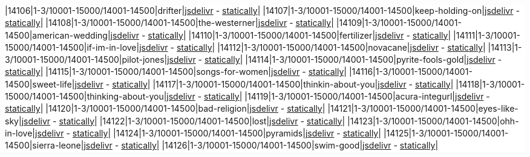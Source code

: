 |14106|1-3/10001-15000/14001-14500|drifter|[jsdelivr](https://cdn.jsdelivr.net/gh/dbchord/png-c-600x600_1-3/10001-15000/14001-14500/drifter.png) - [statically](https://cdn.statically.io/gh/dbchord/png-c-600x600_1-3/img/10001-15000/14001-14500/drifter.png)|
|14107|1-3/10001-15000/14001-14500|keep-holding-on|[jsdelivr](https://cdn.jsdelivr.net/gh/dbchord/png-c-600x600_1-3/10001-15000/14001-14500/keep-holding-on.png) - [statically](https://cdn.statically.io/gh/dbchord/png-c-600x600_1-3/img/10001-15000/14001-14500/keep-holding-on.png)|
|14108|1-3/10001-15000/14001-14500|the-westerner|[jsdelivr](https://cdn.jsdelivr.net/gh/dbchord/png-c-600x600_1-3/10001-15000/14001-14500/the-westerner.png) - [statically](https://cdn.statically.io/gh/dbchord/png-c-600x600_1-3/img/10001-15000/14001-14500/the-westerner.png)|
|14109|1-3/10001-15000/14001-14500|american-wedding|[jsdelivr](https://cdn.jsdelivr.net/gh/dbchord/png-c-600x600_1-3/10001-15000/14001-14500/american-wedding.png) - [statically](https://cdn.statically.io/gh/dbchord/png-c-600x600_1-3/img/10001-15000/14001-14500/american-wedding.png)|
|14110|1-3/10001-15000/14001-14500|fertilizer|[jsdelivr](https://cdn.jsdelivr.net/gh/dbchord/png-c-600x600_1-3/10001-15000/14001-14500/fertilizer.png) - [statically](https://cdn.statically.io/gh/dbchord/png-c-600x600_1-3/img/10001-15000/14001-14500/fertilizer.png)|
|14111|1-3/10001-15000/14001-14500|if-im-in-love|[jsdelivr](https://cdn.jsdelivr.net/gh/dbchord/png-c-600x600_1-3/10001-15000/14001-14500/if-im-in-love.png) - [statically](https://cdn.statically.io/gh/dbchord/png-c-600x600_1-3/img/10001-15000/14001-14500/if-im-in-love.png)|
|14112|1-3/10001-15000/14001-14500|novacane|[jsdelivr](https://cdn.jsdelivr.net/gh/dbchord/png-c-600x600_1-3/10001-15000/14001-14500/novacane.png) - [statically](https://cdn.statically.io/gh/dbchord/png-c-600x600_1-3/img/10001-15000/14001-14500/novacane.png)|
|14113|1-3/10001-15000/14001-14500|pilot-jones|[jsdelivr](https://cdn.jsdelivr.net/gh/dbchord/png-c-600x600_1-3/10001-15000/14001-14500/pilot-jones.png) - [statically](https://cdn.statically.io/gh/dbchord/png-c-600x600_1-3/img/10001-15000/14001-14500/pilot-jones.png)|
|14114|1-3/10001-15000/14001-14500|pyrite-fools-gold|[jsdelivr](https://cdn.jsdelivr.net/gh/dbchord/png-c-600x600_1-3/10001-15000/14001-14500/pyrite-fools-gold.png) - [statically](https://cdn.statically.io/gh/dbchord/png-c-600x600_1-3/img/10001-15000/14001-14500/pyrite-fools-gold.png)|
|14115|1-3/10001-15000/14001-14500|songs-for-women|[jsdelivr](https://cdn.jsdelivr.net/gh/dbchord/png-c-600x600_1-3/10001-15000/14001-14500/songs-for-women.png) - [statically](https://cdn.statically.io/gh/dbchord/png-c-600x600_1-3/img/10001-15000/14001-14500/songs-for-women.png)|
|14116|1-3/10001-15000/14001-14500|sweet-life|[jsdelivr](https://cdn.jsdelivr.net/gh/dbchord/png-c-600x600_1-3/10001-15000/14001-14500/sweet-life.png) - [statically](https://cdn.statically.io/gh/dbchord/png-c-600x600_1-3/img/10001-15000/14001-14500/sweet-life.png)|
|14117|1-3/10001-15000/14001-14500|thinkin-about-you|[jsdelivr](https://cdn.jsdelivr.net/gh/dbchord/png-c-600x600_1-3/10001-15000/14001-14500/thinkin-about-you.png) - [statically](https://cdn.statically.io/gh/dbchord/png-c-600x600_1-3/img/10001-15000/14001-14500/thinkin-about-you.png)|
|14118|1-3/10001-15000/14001-14500|thinking-about-you|[jsdelivr](https://cdn.jsdelivr.net/gh/dbchord/png-c-600x600_1-3/10001-15000/14001-14500/thinking-about-you.png) - [statically](https://cdn.statically.io/gh/dbchord/png-c-600x600_1-3/img/10001-15000/14001-14500/thinking-about-you.png)|
|14119|1-3/10001-15000/14001-14500|acura-integurl|[jsdelivr](https://cdn.jsdelivr.net/gh/dbchord/png-c-600x600_1-3/10001-15000/14001-14500/acura-integurl.png) - [statically](https://cdn.statically.io/gh/dbchord/png-c-600x600_1-3/img/10001-15000/14001-14500/acura-integurl.png)|
|14120|1-3/10001-15000/14001-14500|bad-religion|[jsdelivr](https://cdn.jsdelivr.net/gh/dbchord/png-c-600x600_1-3/10001-15000/14001-14500/bad-religion.png) - [statically](https://cdn.statically.io/gh/dbchord/png-c-600x600_1-3/img/10001-15000/14001-14500/bad-religion.png)|
|14121|1-3/10001-15000/14001-14500|eyes-like-sky|[jsdelivr](https://cdn.jsdelivr.net/gh/dbchord/png-c-600x600_1-3/10001-15000/14001-14500/eyes-like-sky.png) - [statically](https://cdn.statically.io/gh/dbchord/png-c-600x600_1-3/img/10001-15000/14001-14500/eyes-like-sky.png)|
|14122|1-3/10001-15000/14001-14500|lost|[jsdelivr](https://cdn.jsdelivr.net/gh/dbchord/png-c-600x600_1-3/10001-15000/14001-14500/lost.png) - [statically](https://cdn.statically.io/gh/dbchord/png-c-600x600_1-3/img/10001-15000/14001-14500/lost.png)|
|14123|1-3/10001-15000/14001-14500|ohh-in-love|[jsdelivr](https://cdn.jsdelivr.net/gh/dbchord/png-c-600x600_1-3/10001-15000/14001-14500/ohh-in-love.png) - [statically](https://cdn.statically.io/gh/dbchord/png-c-600x600_1-3/img/10001-15000/14001-14500/ohh-in-love.png)|
|14124|1-3/10001-15000/14001-14500|pyramids|[jsdelivr](https://cdn.jsdelivr.net/gh/dbchord/png-c-600x600_1-3/10001-15000/14001-14500/pyramids.png) - [statically](https://cdn.statically.io/gh/dbchord/png-c-600x600_1-3/img/10001-15000/14001-14500/pyramids.png)|
|14125|1-3/10001-15000/14001-14500|sierra-leone|[jsdelivr](https://cdn.jsdelivr.net/gh/dbchord/png-c-600x600_1-3/10001-15000/14001-14500/sierra-leone.png) - [statically](https://cdn.statically.io/gh/dbchord/png-c-600x600_1-3/img/10001-15000/14001-14500/sierra-leone.png)|
|14126|1-3/10001-15000/14001-14500|swim-good|[jsdelivr](https://cdn.jsdelivr.net/gh/dbchord/png-c-600x600_1-3/10001-15000/14001-14500/swim-good.png) - [statically](https://cdn.statically.io/gh/dbchord/png-c-600x600_1-3/img/10001-15000/14001-14500/swim-good.png)|